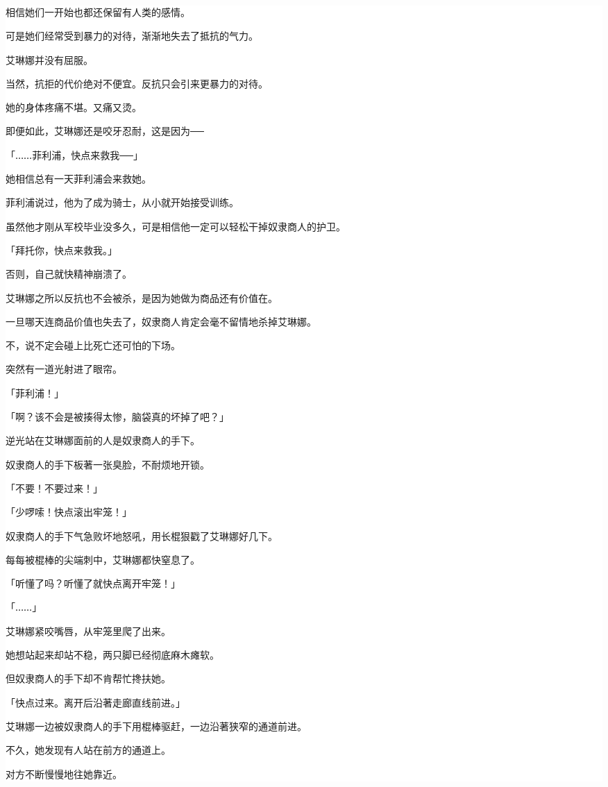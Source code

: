 相信她们一开始也都还保留有人类的感情。

可是她们经常受到暴力的对待，渐渐地失去了抵抗的气力。

艾琳娜并没有屈服。

当然，抗拒的代价绝对不便宜。反抗只会引来更暴力的对待。

她的身体疼痛不堪。又痛又烫。

即便如此，艾琳娜还是咬牙忍耐，这是因为──

「……菲利浦，快点来救我──」

她相信总有一天菲利浦会来救她。

菲利浦说过，他为了成为骑士，从小就开始接受训练。

虽然他才刚从军校毕业没多久，可是相信他一定可以轻松干掉奴隶商人的护卫。

「拜托你，快点来救我。」

否则，自己就快精神崩溃了。

艾琳娜之所以反抗也不会被杀，是因为她做为商品还有价值在。

一旦哪天连商品价值也失去了，奴隶商人肯定会毫不留情地杀掉艾琳娜。

不，说不定会碰上比死亡还可怕的下场。

突然有一道光射进了眼帘。

「菲利浦！」

「啊？该不会是被揍得太惨，脑袋真的坏掉了吧？」

逆光站在艾琳娜面前的人是奴隶商人的手下。

奴隶商人的手下板著一张臭脸，不耐烦地开锁。

「不要！不要过来！」

「少啰嗦！快点滚出牢笼！」

奴隶商人的手下气急败坏地怒吼，用长棍狠戳了艾琳娜好几下。

每每被棍棒的尖端刺中，艾琳娜都快窒息了。

「听懂了吗？听懂了就快点离开牢笼！」

「……」

艾琳娜紧咬嘴唇，从牢笼里爬了出来。

她想站起来却站不稳，两只脚已经彻底麻木瘫软。

但奴隶商人的手下却不肯帮忙搀扶她。

「快点过来。离开后沿著走廊直线前进。」

艾琳娜一边被奴隶商人的手下用棍棒驱赶，一边沿著狭窄的通道前进。

不久，她发现有人站在前方的通道上。

对方不断慢慢地往她靠近。
